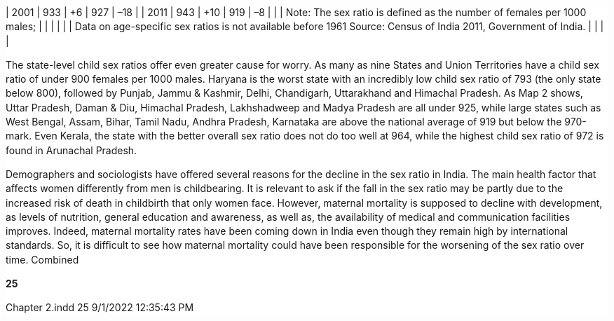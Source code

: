 | 2001 | 933 | +6 | 927 | –18 |
| 2011 | 943 | +10 | 919 | –8 |
|  | Note: The sex ratio is defined as the number of females per 1000 males; |  |  |  |
|  | Data on age-specific sex ratios is not available before 1961 Source: Census of India 2011, Government of India. |  |  |  |

The state-level child sex ratios offer even greater cause for worry. As many as nine States and Union Territories have a child sex ratio of under 900 females per 1000 males. Haryana is the worst state with an incredibly low child sex ratio of 793 (the only state below 800), followed by Punjab, Jammu & Kashmir, Delhi, Chandigarh, Uttarakhand and Himachal Pradesh. As Map 2 shows, Uttar Pradesh, Daman & Diu, Himachal Pradesh, Lakhshadweep and Madya Pradesh are all under 925, while large states such as West Bengal, Assam, Bihar, Tamil Nadu, Andhra Pradesh, Karnataka are above the national average of 919 but below the 970-mark. Even Kerala, the state with the better overall sex ratio does not do too well at 964, while the highest child sex ratio of 972 is found in Arunachal Pradesh.

Demographers and sociologists have offered several reasons for the decline in the sex ratio in India. The main health factor that affects women differently from men is childbearing. It is relevant to ask if the fall in the sex ratio may be partly due to the increased risk of death in childbirth that only women face. However, maternal mortality is supposed to decline with development, as levels of nutrition, general education and awareness, as well as, the availability of medical and communication facilities improves. Indeed, maternal mortality rates have been coming down in India even though they remain high by international standards. So, it is difficult to see how maternal mortality could have been responsible for the worsening of the sex ratio over time. Combined

**25**

Chapter 2.indd 25 9/1/2022 12:35:43 PM
